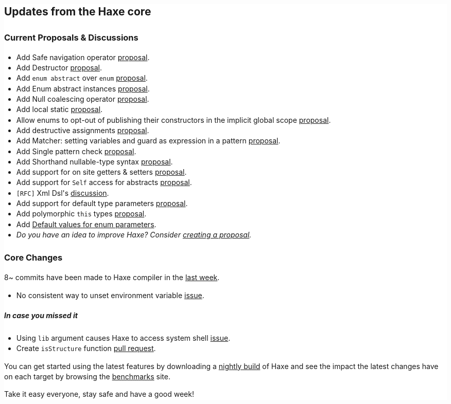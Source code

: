 ## Updates from the Haxe core

### Current Proposals & Discussions

- Add Safe navigation operator [proposal](https://github.com/HaxeFoundation/haxe-evolution/pull/89).
- Add Destructor [proposal](https://github.com/HaxeFoundation/haxe-evolution/pull/88).
- Add `enum abstract` over `enum` [proposal](https://github.com/HaxeFoundation/haxe-evolution/pull/87).
- Add Enum abstract instances [proposal](https://github.com/HaxeFoundation/haxe-evolution/pull/86).
- Add Null coalescing operator [proposal](https://github.com/HaxeFoundation/haxe-evolution/pull/85).
- Add local static [proposal](https://github.com/HaxeFoundation/haxe-evolution/pull/84).
- Allow enums to opt-out of publishing their constructors in the implicit global scope [proposal](https://github.com/HaxeFoundation/haxe-evolution/pull/83).
- Add destructive assignments [proposal](https://github.com/HaxeFoundation/haxe-evolution/pull/82).
- Add Matcher: setting variables and guard as expression in a pattern [proposal](https://github.com/HaxeFoundation/haxe-evolution/pull/80).
- Add Single pattern check [proposal](https://github.com/HaxeFoundation/haxe-evolution/pull/79).
- Add Shorthand nullable-type syntax [proposal](https://github.com/HaxeFoundation/haxe-evolution/pull/77). 
- Add support for on site getters & setters [proposal](https://github.com/HaxeFoundation/haxe-evolution/pull/63).
- Add support for `Self` access for abstracts [proposal](https://github.com/HaxeFoundation/haxe-evolution/pull/62).
- `[RFC]` Xml Dsl's [discussion](https://github.com/HaxeFoundation/haxe-evolution/issues/60).
- Add support for default type parameters [proposal](https://github.com/HaxeFoundation/haxe-evolution/pull/50).
- Add polymorphic `this` types [proposal](https://github.com/HaxeFoundation/haxe-evolution/pull/36).
- Add [Default values for enum parameters](https://github.com/HaxeFoundation/haxe-evolution/issues/27).
- _Do you have an idea to improve Haxe? Consider [creating a proposal]._

### Core Changes

8~ commits have been made to Haxe compiler in the [last week].

- No consistent way to unset environment variable [issue](https://github.com/HaxeFoundation/haxe/issues/10395).

##### _In case you missed it_

- Using `lib` argument causes Haxe to access system shell [issue](https://github.com/HaxeFoundation/haxe/issues/10389).
- Create `isStructure` function [pull request](https://github.com/HaxeFoundation/haxe/pull/10392).

You can get started using the latest features by downloading a [nightly build] of Haxe and see the impact the latest changes have on each target by browsing the [benchmarks] site.

Take it easy everyone, stay safe and have a good week!

[benchmarks]: https://benchs.haxe.org/
[nightly build]: http://build.haxe.org
[creating a proposal]: https://github.com/HaxeFoundation/haxe-evolution
[last week]: https://github.com/search?q=closed:2021-09-16..2021-09-23+org:haxefoundation+is:closed
[latest github]: https://github.com/search?o=desc&q=created:%22%3E+2021-09-16%22+language:Haxe&s=updated&type=Repositories
[Haxe Discord]: https://discordapp.com/invite/0uEuWH3spjck73Lo
[Armory Discord]: https://discord.com/invite/7jDud8R3dE
[OpenFL Discord]: https://discordapp.com/invite/tDgq8EE
[FeathersUI Discord]: https://discord.com/invite/SnJBC53


[_template]: ../templates/roundup.html
[date]: / "2021-09-23 10:05:00"
[modified]: / "2021-09-23 10:42:00"
[published]: / "2021-09-23 12:00:00"
[description]: / "The latest news covering the Haxe community, featuring upcoming talks, the latest HaxeLib releases, game previews and lots more!"
[contributor]: https://twitter.com/teormech "Alexander Hohlov"